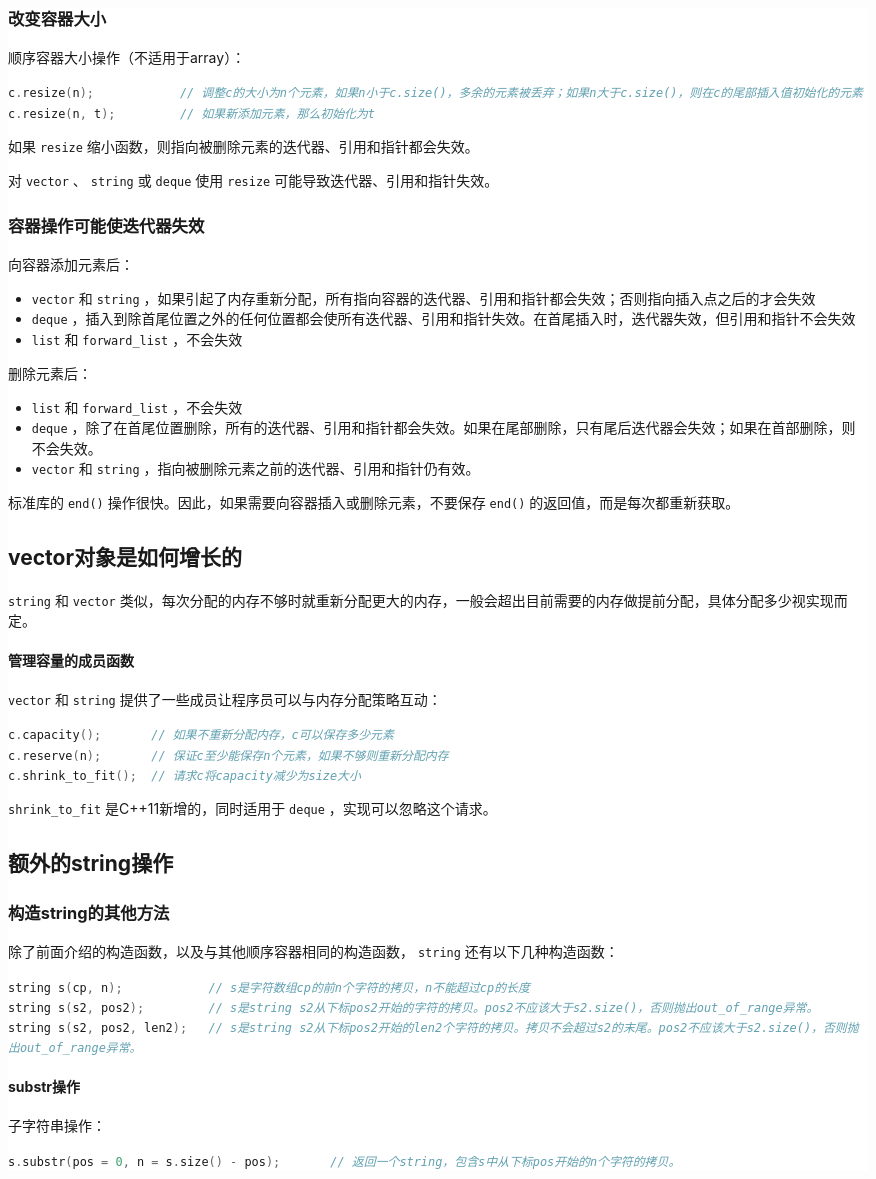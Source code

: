 ### 改变容器大小
顺序容器大小操作（不适用于array）：
```cpp
c.resize(n);            // 调整c的大小为n个元素，如果n小于c.size()，多余的元素被丢弃；如果n大于c.size()，则在c的尾部插入值初始化的元素
c.resize(n, t);         // 如果新添加元素，那么初始化为t
```
如果 `resize` 缩小函数，则指向被删除元素的迭代器、引用和指针都会失效。

对 `vector` 、 `string` 或 `deque` 使用 `resize` 可能导致迭代器、引用和指针失效。

### 容器操作可能使迭代器失效
向容器添加元素后：
- `vector` 和 `string` ，如果引起了内存重新分配，所有指向容器的迭代器、引用和指针都会失效；否则指向插入点之后的才会失效
- `deque` ，插入到除首尾位置之外的任何位置都会使所有迭代器、引用和指针失效。在首尾插入时，迭代器失效，但引用和指针不会失效
- `list` 和 `forward_list` ，不会失效

删除元素后：
- `list` 和 `forward_list` ，不会失效
- `deque` ，除了在首尾位置删除，所有的迭代器、引用和指针都会失效。如果在尾部删除，只有尾后迭代器会失效；如果在首部删除，则不会失效。
- `vector` 和 `string` ，指向被删除元素之前的迭代器、引用和指针仍有效。

标准库的 `end()` 操作很快。因此，如果需要向容器插入或删除元素，不要保存 `end()` 的返回值，而是每次都重新获取。

## vector对象是如何增长的
`string` 和 `vector` 类似，每次分配的内存不够时就重新分配更大的内存，一般会超出目前需要的内存做提前分配，具体分配多少视实现而定。

#### 管理容量的成员函数
`vector` 和 `string` 提供了一些成员让程序员可以与内存分配策略互动：
```cpp
c.capacity();       // 如果不重新分配内存，c可以保存多少元素
c.reserve(n);       // 保证c至少能保存n个元素，如果不够则重新分配内存
c.shrink_to_fit();  // 请求c将capacity减少为size大小
```
`shrink_to_fit` 是C++11新增的，同时适用于 `deque` ，实现可以忽略这个请求。

## 额外的string操作

### 构造string的其他方法
除了前面介绍的构造函数，以及与其他顺序容器相同的构造函数， `string` 还有以下几种构造函数：
```cpp
string s(cp, n);            // s是字符数组cp的前n个字符的拷贝，n不能超过cp的长度
string s(s2, pos2);         // s是string s2从下标pos2开始的字符的拷贝。pos2不应该大于s2.size()，否则抛出out_of_range异常。
string s(s2, pos2, len2);   // s是string s2从下标pos2开始的len2个字符的拷贝。拷贝不会超过s2的末尾。pos2不应该大于s2.size()，否则抛出out_of_range异常。
```

#### substr操作
子字符串操作：
```cpp
s.substr(pos = 0, n = s.size() - pos);       // 返回一个string，包含s中从下标pos开始的n个字符的拷贝。
```
